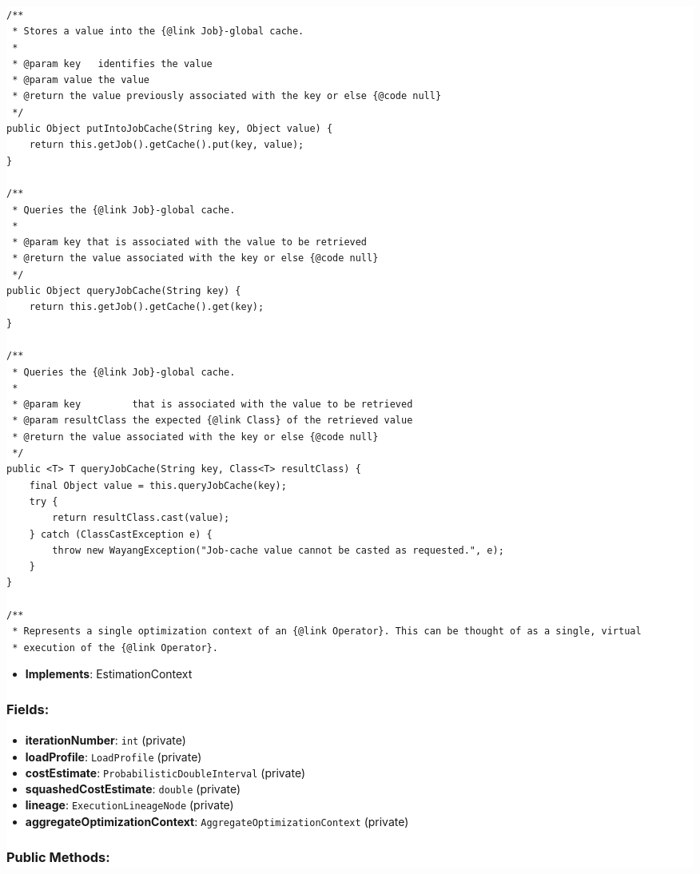     /**
     * Stores a value into the {@link Job}-global cache.
     *
     * @param key   identifies the value
     * @param value the value
     * @return the value previously associated with the key or else {@code null}
     */
    public Object putIntoJobCache(String key, Object value) {
        return this.getJob().getCache().put(key, value);
    }

    /**
     * Queries the {@link Job}-global cache.
     *
     * @param key that is associated with the value to be retrieved
     * @return the value associated with the key or else {@code null}
     */
    public Object queryJobCache(String key) {
        return this.getJob().getCache().get(key);
    }

    /**
     * Queries the {@link Job}-global cache.
     *
     * @param key         that is associated with the value to be retrieved
     * @param resultClass the expected {@link Class} of the retrieved value
     * @return the value associated with the key or else {@code null}
     */
    public <T> T queryJobCache(String key, Class<T> resultClass) {
        final Object value = this.queryJobCache(key);
        try {
            return resultClass.cast(value);
        } catch (ClassCastException e) {
            throw new WayangException("Job-cache value cannot be casted as requested.", e);
        }
    }

    /**
     * Represents a single optimization context of an {@link Operator}. This can be thought of as a single, virtual
     * execution of the {@link Operator}.

- **Implements**: EstimationContext

### Fields:

- **iterationNumber**: `int` (private)
- **loadProfile**: `LoadProfile` (private)
- **costEstimate**: `ProbabilisticDoubleInterval` (private)
- **squashedCostEstimate**: `double` (private)
- **lineage**: `ExecutionLineageNode` (private)
- **aggregateOptimizationContext**: `AggregateOptimizationContext` (private)

### Public Methods:
